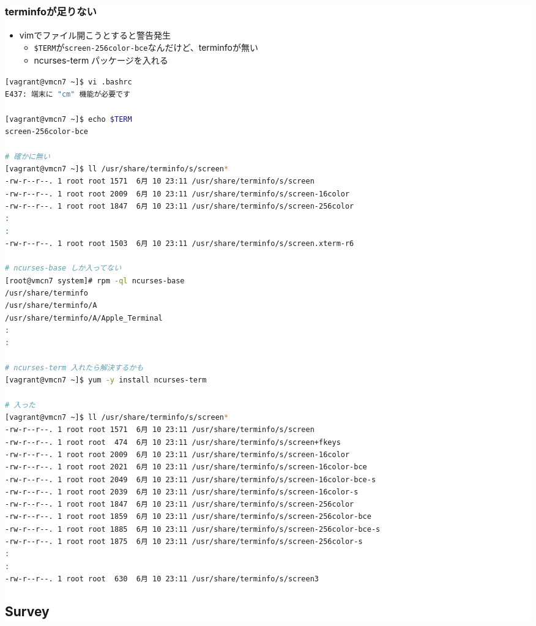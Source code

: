 
### terminfoが足りない

* vimでファイル開こうとすると警告発生
    * `$TERM`が`screen-256color-bce`なんだけど、terminfoが無い
    * ncurses-term パッケージを入れる

```bash
[vagrant@vmcn7 ~]$ vi .bashrc
E437: 端末に "cm" 機能が必要です

[vagrant@vmcn7 ~]$ echo $TERM
screen-256color-bce

# 確かに無い
[vagrant@vmcn7 ~]$ ll /usr/share/terminfo/s/screen*
-rw-r--r--. 1 root root 1571  6月 10 23:11 /usr/share/terminfo/s/screen
-rw-r--r--. 1 root root 2009  6月 10 23:11 /usr/share/terminfo/s/screen-16color
-rw-r--r--. 1 root root 1847  6月 10 23:11 /usr/share/terminfo/s/screen-256color
:
:
-rw-r--r--. 1 root root 1503  6月 10 23:11 /usr/share/terminfo/s/screen.xterm-r6

# ncurses-base しか入ってない
[root@vmcn7 system]# rpm -ql ncurses-base
/usr/share/terminfo
/usr/share/terminfo/A
/usr/share/terminfo/A/Apple_Terminal
:
:

# ncurses-term 入れたら解決するかも
[vagrant@vmcn7 ~]$ yum -y install ncurses-term

# 入った
[vagrant@vmcn7 ~]$ ll /usr/share/terminfo/s/screen*
-rw-r--r--. 1 root root 1571  6月 10 23:11 /usr/share/terminfo/s/screen
-rw-r--r--. 1 root root  474  6月 10 23:11 /usr/share/terminfo/s/screen+fkeys
-rw-r--r--. 1 root root 2009  6月 10 23:11 /usr/share/terminfo/s/screen-16color
-rw-r--r--. 1 root root 2021  6月 10 23:11 /usr/share/terminfo/s/screen-16color-bce
-rw-r--r--. 1 root root 2049  6月 10 23:11 /usr/share/terminfo/s/screen-16color-bce-s
-rw-r--r--. 1 root root 2039  6月 10 23:11 /usr/share/terminfo/s/screen-16color-s
-rw-r--r--. 1 root root 1847  6月 10 23:11 /usr/share/terminfo/s/screen-256color
-rw-r--r--. 1 root root 1859  6月 10 23:11 /usr/share/terminfo/s/screen-256color-bce
-rw-r--r--. 1 root root 1885  6月 10 23:11 /usr/share/terminfo/s/screen-256color-bce-s
-rw-r--r--. 1 root root 1875  6月 10 23:11 /usr/share/terminfo/s/screen-256color-s
:
:
-rw-r--r--. 1 root root  630  6月 10 23:11 /usr/share/terminfo/s/screen3
```


## Survey
